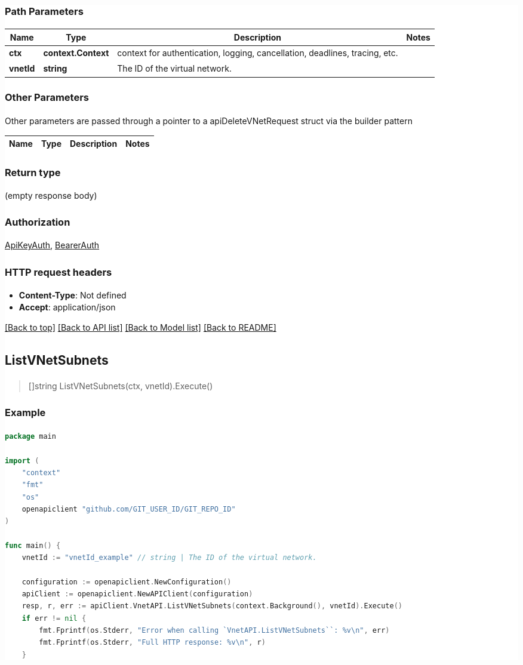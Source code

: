 ```go
```

### Path Parameters


Name | Type | Description  | Notes
------------- | ------------- | ------------- | -------------
**ctx** | **context.Context** | context for authentication, logging, cancellation, deadlines, tracing, etc.
**vnetId** | **string** | The ID of the virtual network. | 

### Other Parameters

Other parameters are passed through a pointer to a apiDeleteVNetRequest struct via the builder pattern


Name | Type | Description  | Notes
------------- | ------------- | ------------- | -------------


### Return type

 (empty response body)

### Authorization

[ApiKeyAuth](../README.md#ApiKeyAuth), [BearerAuth](../README.md#BearerAuth)

### HTTP request headers

- **Content-Type**: Not defined
- **Accept**: application/json

[[Back to top]](#) [[Back to API list]](../README.md#documentation-for-api-endpoints)
[[Back to Model list]](../README.md#documentation-for-models)
[[Back to README]](../README.md)


## ListVNetSubnets

> []string ListVNetSubnets(ctx, vnetId).Execute()





### Example

```go
package main

import (
	"context"
	"fmt"
	"os"
	openapiclient "github.com/GIT_USER_ID/GIT_REPO_ID"
)

func main() {
	vnetId := "vnetId_example" // string | The ID of the virtual network.

	configuration := openapiclient.NewConfiguration()
	apiClient := openapiclient.NewAPIClient(configuration)
	resp, r, err := apiClient.VnetAPI.ListVNetSubnets(context.Background(), vnetId).Execute()
	if err != nil {
		fmt.Fprintf(os.Stderr, "Error when calling `VnetAPI.ListVNetSubnets``: %v\n", err)
		fmt.Fprintf(os.Stderr, "Full HTTP response: %v\n", r)
	}
```